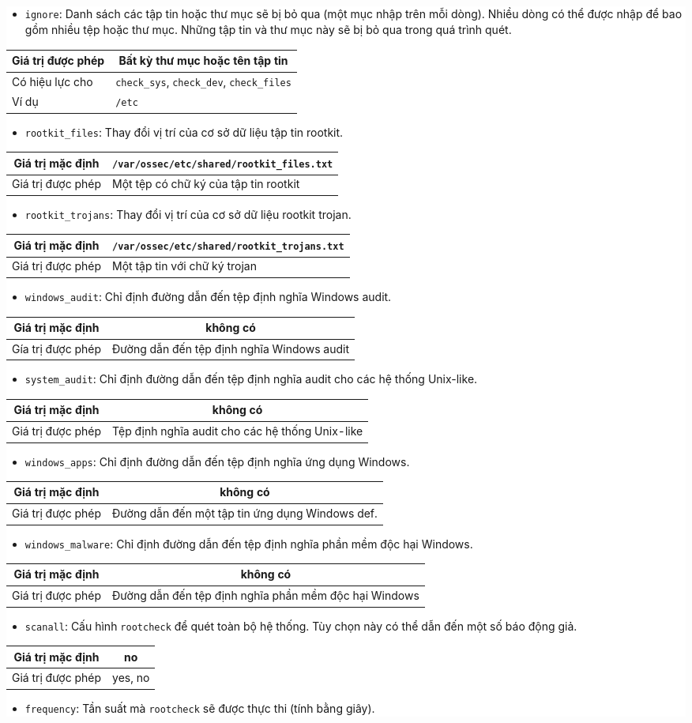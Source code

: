 - `ignore`: Danh sách các tập tin hoặc thư mục sẽ bị bỏ qua (một mục nhập trên mỗi dòng). Nhiều dòng có thể được nhập để bao gồm nhiều tệp hoặc thư mục. Những tập tin và thư mục này sẽ bị bỏ qua trong quá trình quét.

| Giá trị được phép | Bất kỳ thư mục hoặc tên tập tin |
| --- | --- |
| Có hiệu lực cho | `check_sys`, `check_dev`, `check_files` |
| Ví dụ | `/etc` |

- `rootkit_files`: Thay đổi vị trí của cơ sở dữ liệu tập tin rootkit.

| Giá trị mặc định | `/var/ossec/etc/shared/rootkit_files.txt` |
| --- | --- |
| Giá trị được phép | Một tệp có chữ ký của tập tin rootkit |

- `rootkit_trojans`: Thay đổi vị trí của cơ sở dữ liệu rootkit trojan.

| Giá trị mặc định | `/var/ossec/etc/shared/rootkit_trojans.txt` |
| --- | --- |
| Giá trị được phép | Một tập tin với chữ ký trojan |

- `windows_audit`: Chỉ định đường dẫn đến tệp định nghĩa Windows audit.

| Giá trị mặc định | không có |
| --- | --- |
| Gía trị được phép | Đường dẫn đến tệp định nghĩa Windows audit |

- `system_audit`: Chỉ định đường dẫn đến tệp định nghĩa audit cho các hệ thống Unix-like.

| Giá trị mặc định | không có |
| --- | --- |
| Giá trị được phép | Tệp định nghĩa audit cho các hệ thống Unix-like |

- `windows_apps`: Chỉ định đường dẫn đến tệp định nghĩa ứng dụng Windows.

| Giá trị mặc định | không có |
| --- | --- |
| Giá trị được phép | Đường dẫn đến một tập tin ứng dụng Windows def. |

- `windows_malware`: Chỉ định đường dẫn đến tệp định nghĩa phần mềm độc hại Windows.

| Giá trị mặc định | không có |
| --- | --- |
| Giá trị được phép | Đường dẫn đến tệp định nghĩa phần mềm độc hại Windows |

- `scanall`: Cấu hình `rootcheck` để quét toàn bộ hệ thống. Tùy chọn này có thể dẫn đến một số báo động giả.

| Giá trị mặc định | no |
| --- | --- |
| Giá trị được phép | yes, no |

- `frequency`: Tần suất mà `rootcheck` sẽ được thực thi (tính bằng giây).

